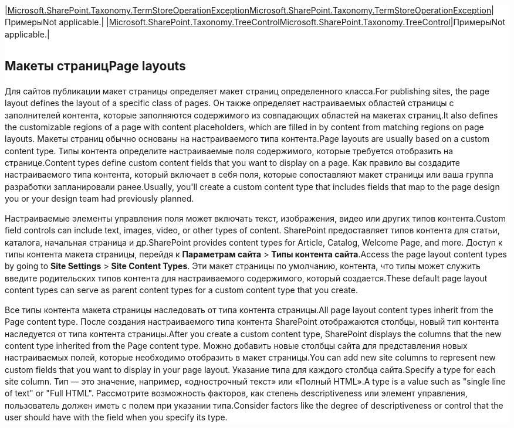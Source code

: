 |[<span data-ttu-id="4f550-352">Microsoft.SharePoint.Taxonomy.TermStoreOperationException</span><span class="sxs-lookup"><span data-stu-id="4f550-352">Microsoft.SharePoint.Taxonomy.TermStoreOperationException</span></span>](https://msdn.microsoft.com/en-us/library/office/microsoft.sharepoint.taxonomy.termstoreoperationexception.aspx)|<span data-ttu-id="4f550-353">Примеры</span><span class="sxs-lookup"><span data-stu-id="4f550-353">Not applicable.</span></span>|
|[<span data-ttu-id="4f550-354">Microsoft.SharePoint.Taxonomy.TreeControl</span><span class="sxs-lookup"><span data-stu-id="4f550-354">Microsoft.SharePoint.Taxonomy.TreeControl</span></span>](https://msdn.microsoft.com/en-us/library/office/microsoft.sharepoint.taxonomy.treecontrol.aspx)|<span data-ttu-id="4f550-355">Примеры</span><span class="sxs-lookup"><span data-stu-id="4f550-355">Not applicable.</span></span>|

## <a name="page-layouts"></a><span data-ttu-id="4f550-356">Макеты страниц</span><span class="sxs-lookup"><span data-stu-id="4f550-356">Page layouts</span></span>

<span data-ttu-id="4f550-357">Для сайтов публикации макет страницы определяет макет страниц определенного класса.</span><span class="sxs-lookup"><span data-stu-id="4f550-357">For publishing sites, the page layout defines the layout of a specific class of pages.</span></span> <span data-ttu-id="4f550-358">Он также определяет настраиваемых областей страницы с заполнителей контента, которые заполняются содержимого из совпадающих областей на макетах страниц.</span><span class="sxs-lookup"><span data-stu-id="4f550-358">It also defines the customizable regions of a page with content placeholders, which are filled in by content from matching regions on page layouts.</span></span> <span data-ttu-id="4f550-359">Макеты страниц обычно основаны на настраиваемого типа контента.</span><span class="sxs-lookup"><span data-stu-id="4f550-359">Page layouts are usually based on a custom content type.</span></span> <span data-ttu-id="4f550-360">Типы контента определите настраиваемые поля содержимого, которые требуется отобразить на странице.</span><span class="sxs-lookup"><span data-stu-id="4f550-360">Content types define custom content fields that you want to display on a page.</span></span> <span data-ttu-id="4f550-361">Как правило вы создадите настраиваемого типа контента, который включает в себя поля, которые сопоставляют макет страницы или ваша группа разработки запланировали ранее.</span><span class="sxs-lookup"><span data-stu-id="4f550-361">Usually, you'll create a custom content type that includes fields that map to the page design you or your design team had previously planned.</span></span>

<span data-ttu-id="4f550-362">Настраиваемые элементы управления поля может включать текст, изображения, видео или других типов контента.</span><span class="sxs-lookup"><span data-stu-id="4f550-362">Custom field controls can include text, images, video, or other types of content.</span></span> <span data-ttu-id="4f550-363">SharePoint предоставляет типов контента для статьи, каталога, начальная страница и др.</span><span class="sxs-lookup"><span data-stu-id="4f550-363">SharePoint provides content types for Article, Catalog, Welcome Page, and more.</span></span> <span data-ttu-id="4f550-364">Доступ к типы контента макета страницы, перейдя к **Параметрам сайта** > **Типы контента сайта**.</span><span class="sxs-lookup"><span data-stu-id="4f550-364">Access the page layout content types by going to  **Site Settings** > **Site Content Types**.</span></span> <span data-ttu-id="4f550-365">Эти макет страницы по умолчанию, контента, что типы может служить введите родительских типов контента для настраиваемого содержимого, который создается.</span><span class="sxs-lookup"><span data-stu-id="4f550-365">These default page layout content types can serve as parent content types for a custom content type that you create.</span></span>

<span data-ttu-id="4f550-366">Все типы контента макета страницы наследовать от типа контента страницы.</span><span class="sxs-lookup"><span data-stu-id="4f550-366">All page layout content types inherit from the Page content type.</span></span> <span data-ttu-id="4f550-367">После создания настраиваемого типа контента SharePoint отображаются столбцы, новый тип контента наследуется от типа контента страницы.</span><span class="sxs-lookup"><span data-stu-id="4f550-367">After you create a custom content type, SharePoint displays the columns that the new content type inherited from the Page content type.</span></span> <span data-ttu-id="4f550-368">Можно добавить новые столбцы сайта для представления новых настраиваемых полей, которые необходимо отобразить в макет страницы.</span><span class="sxs-lookup"><span data-stu-id="4f550-368">You can add new site columns to represent new custom fields that you want to display in your page layout.</span></span> <span data-ttu-id="4f550-369">Указание типа для каждого столбца сайта.</span><span class="sxs-lookup"><span data-stu-id="4f550-369">Specify a type for each site column.</span></span> <span data-ttu-id="4f550-370">Тип — это значение, например, «однострочный текст» или «Полный HTML».</span><span class="sxs-lookup"><span data-stu-id="4f550-370">A type is a value such as "single line of text" or "Full HTML".</span></span> <span data-ttu-id="4f550-371">Рассмотрите возможность факторов, как степень descriptiveness или элемент управления, пользователь должен иметь с полем при указании типа.</span><span class="sxs-lookup"><span data-stu-id="4f550-371">Consider factors like the degree of descriptiveness or control that the user should have with the field when you specify its type.</span></span>
